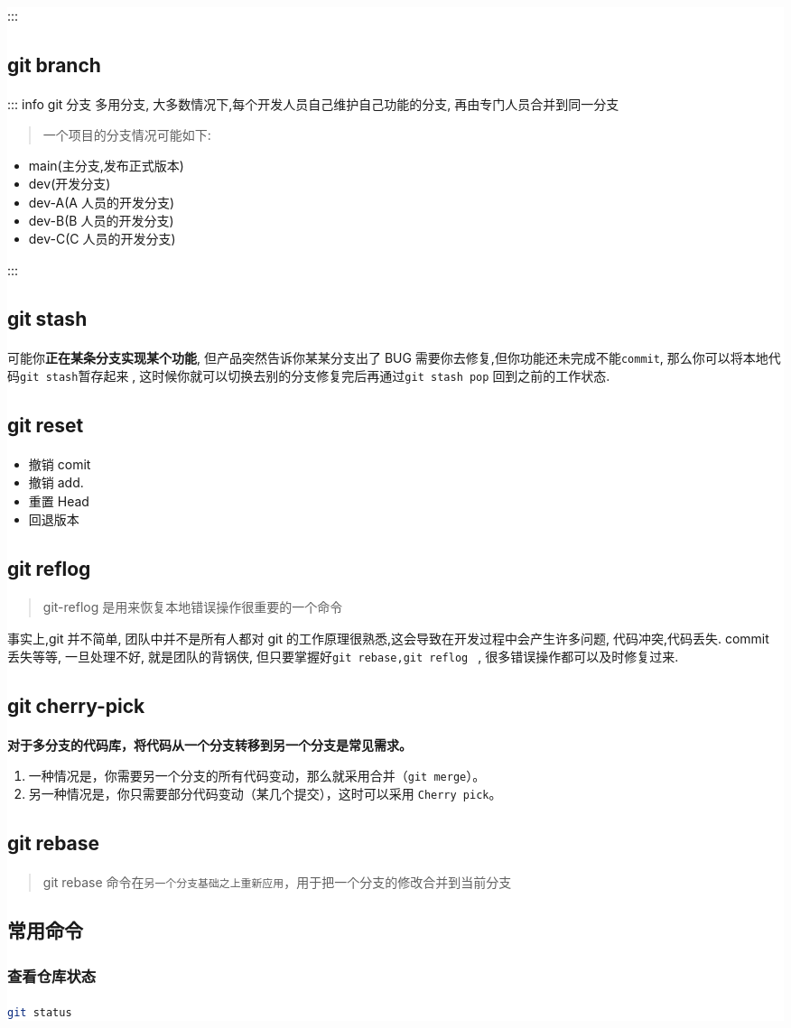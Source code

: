 :::

## git branch

::: info git 分支
多用分支, 大多数情况下,每个开发人员自己维护自己功能的分支, 再由专门人员合并到同一分支

> 一个项目的分支情况可能如下:

- main(主分支,发布正式版本)
- dev(开发分支)
- dev-A(A 人员的开发分支)
- dev-B(B 人员的开发分支)
- dev-C(C 人员的开发分支)

:::

## git stash

可能你**正在某条分支实现某个功能**, 但产品突然告诉你某某分支出了 BUG 需要你去修复,但你功能还未完成不能`commit`, 那么你可以将本地代码`git stash`暂存起来 , 这时候你就可以切换去别的分支修复完后再通过`git stash pop` 回到之前的工作状态.

## git reset

- 撤销 comit
- 撤销 add.
- 重置 Head
- 回退版本

## git reflog

> git-reflog 是用来恢复本地错误操作很重要的一个命令

事实上,git 并不简单, 团队中并不是所有人都对 git 的工作原理很熟悉,这会导致在开发过程中会产生许多问题, 代码冲突,代码丢失. commit 丢失等等, 一旦处理不好, 就是团队的背锅侠, 但只要掌握好`git rebase,git reflog ` , 很多错误操作都可以及时修复过来.

## git cherry-pick

**对于多分支的代码库，将代码从一个分支转移到另一个分支是常见需求。**

1. 一种情况是，你需要另一个分支的所有代码变动，那么就采用合并（`git merge`）。
1. 另一种情况是，你只需要部分代码变动（某几个提交），这时可以采用 `Cherry pick`。

## git rebase

> git rebase 命令在`另一个分支基础之上重新应用`，用于把一个分支的修改合并到当前分支

## 常用命令

### 查看仓库状态

```bash
git status
```
